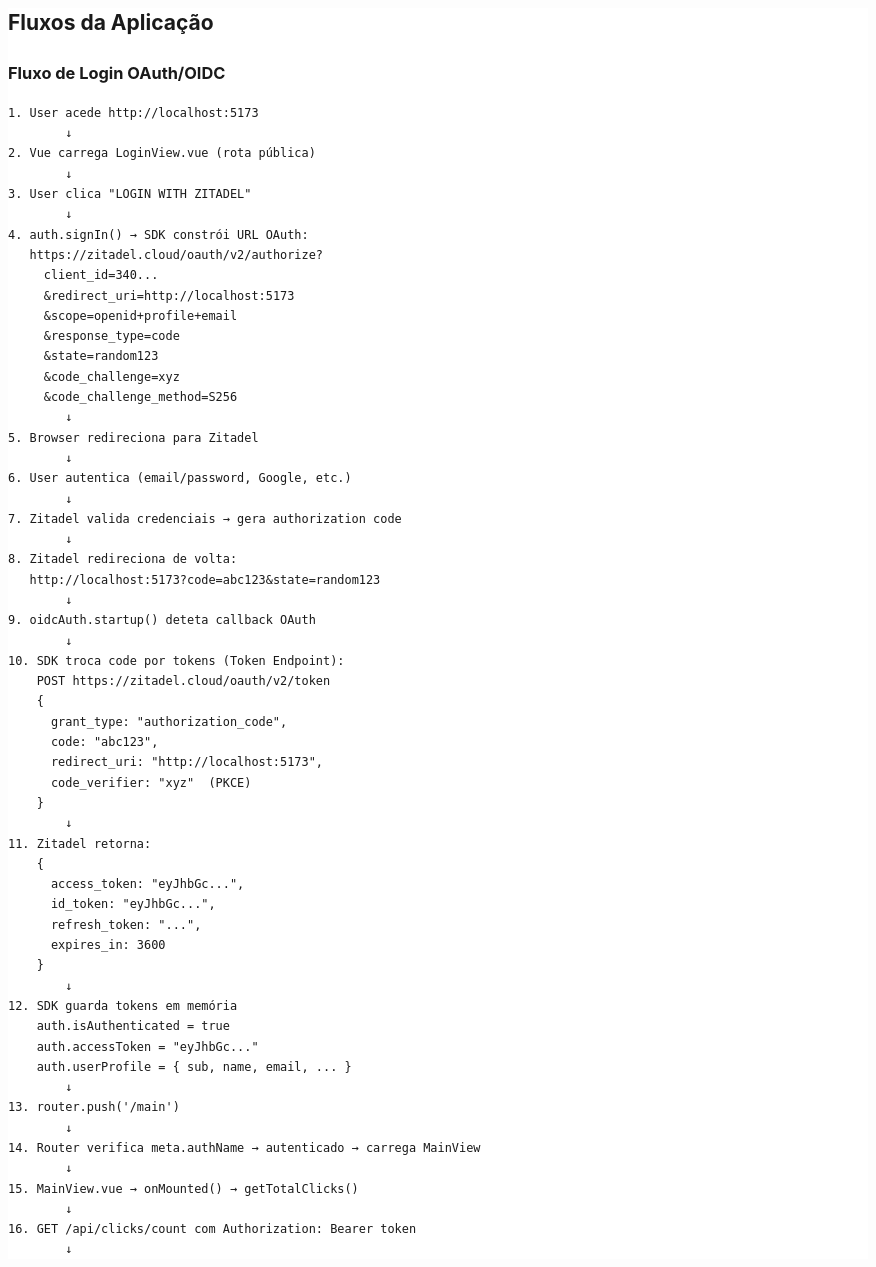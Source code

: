 
## Fluxos da Aplicação

### Fluxo de Login OAuth/OIDC

```
1. User acede http://localhost:5173
        ↓
2. Vue carrega LoginView.vue (rota pública)
        ↓
3. User clica "LOGIN WITH ZITADEL"
        ↓
4. auth.signIn() → SDK constrói URL OAuth:
   https://zitadel.cloud/oauth/v2/authorize?
     client_id=340...
     &redirect_uri=http://localhost:5173
     &scope=openid+profile+email
     &response_type=code
     &state=random123
     &code_challenge=xyz
     &code_challenge_method=S256
        ↓
5. Browser redireciona para Zitadel
        ↓
6. User autentica (email/password, Google, etc.)
        ↓
7. Zitadel valida credenciais → gera authorization code
        ↓
8. Zitadel redireciona de volta:
   http://localhost:5173?code=abc123&state=random123
        ↓
9. oidcAuth.startup() deteta callback OAuth
        ↓
10. SDK troca code por tokens (Token Endpoint):
    POST https://zitadel.cloud/oauth/v2/token
    {
      grant_type: "authorization_code",
      code: "abc123",
      redirect_uri: "http://localhost:5173",
      code_verifier: "xyz"  (PKCE)
    }
        ↓
11. Zitadel retorna:
    {
      access_token: "eyJhbGc...",
      id_token: "eyJhbGc...",
      refresh_token: "...",
      expires_in: 3600
    }
        ↓
12. SDK guarda tokens em memória
    auth.isAuthenticated = true
    auth.accessToken = "eyJhbGc..."
    auth.userProfile = { sub, name, email, ... }
        ↓
13. router.push('/main')
        ↓
14. Router verifica meta.authName → autenticado → carrega MainView
        ↓
15. MainView.vue → onMounted() → getTotalClicks()
        ↓
16. GET /api/clicks/count com Authorization: Bearer token
        ↓
```